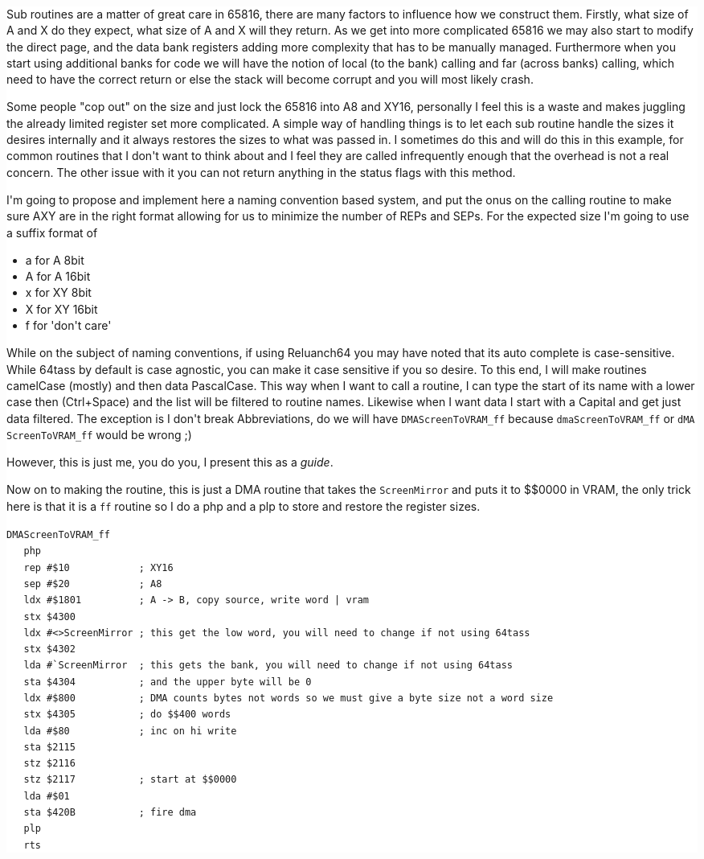 Sub routines are a matter of great care in 65816, there are many factors to influence how we construct them. Firstly, what size of A and X do they expect, what size of A and X will they return. As we get into more complicated 65816 we may also start to modify the direct page, and the data bank registers adding more complexity that has to be manually managed. Furthermore when you start using additional banks for code we will have the notion of local (to the bank) calling and far (across banks) calling, which need to have the correct return or else the stack will become corrupt and you will most likely crash.

Some people "cop out" on the size and just lock the 65816 into A8 and XY16, personally I feel this is a waste and makes juggling the already limited register set more complicated. A simple way of handling things is to let each sub routine handle the sizes it desires internally and it always restores the sizes to what was passed in. I sometimes do this and will do this in this example, for common routines that I don't want to think about and I feel they are called infrequently enough that the overhead is not a real concern. The other issue with it you can not return anything in the status flags with this method.

I'm going to propose and implement here a naming convention based system, and put the onus on the calling routine to make sure AXY are in the right format allowing for us to minimize the number of REPs and SEPs. For the expected size I'm going to use a suffix format of

- a for A 8bit
- A for A 16bit
- x for XY 8bit
- X for XY 16bit
- f for 'don't care'

While on the subject of naming conventions, if using Reluanch64 you may have noted that its auto complete is case-sensitive. While 64tass by default is case agnostic, you can make it case sensitive if you so desire. To this end, I will make routines camelCase (mostly) and then data PascalCase. This way when I want to call a routine, I can type the start of its name with a lower case then (Ctrl+Space) and the list will be filtered to routine names. Likewise when I want data I start with a Capital and get just data filtered.
The exception is I don't break Abbreviations, do we will have `DMAScreenToVRAM_ff` because `dmaScreenToVRAM_ff` or `dMAScreenToVRAM_ff` would be wrong ;)

However, this is just me, you do you, I present this as a _guide_.

Now on to making the routine, this is just a DMA routine that takes the `ScreenMirror` and puts it to \$$0000 in VRAM, the only trick here is that it is a `ff` routine so I do a php and a plp to store and restore the register sizes.
~~~
DMAScreenToVRAM_ff
   php
   rep #$10            ; XY16
   sep #$20            ; A8
   ldx #$1801          ; A -> B, copy source, write word | vram
   stx $4300
   ldx #<>ScreenMirror ; this get the low word, you will need to change if not using 64tass
   stx $4302
   lda #`ScreenMirror  ; this gets the bank, you will need to change if not using 64tass
   sta $4304           ; and the upper byte will be 0
   ldx #$800           ; DMA counts bytes not words so we must give a byte size not a word size
   stx $4305           ; do $$400 words
   lda #$80            ; inc on hi write
   sta $2115
   stz $2116
   stz $2117           ; start at $$0000
   lda #$01
   sta $420B           ; fire dma
   plp
   rts
~~~
